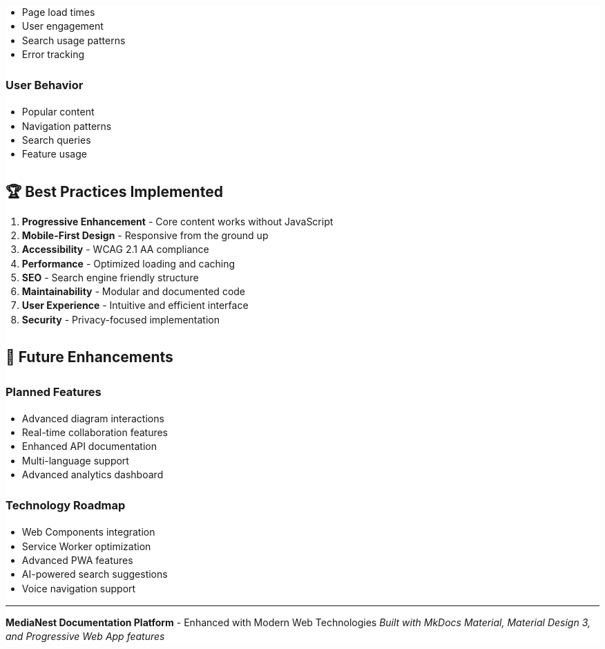 - Page load times
- User engagement
- Search usage patterns
- Error tracking

### User Behavior

- Popular content
- Navigation patterns
- Search queries
- Feature usage

## 🏆 Best Practices Implemented

1. **Progressive Enhancement** - Core content works without JavaScript
2. **Mobile-First Design** - Responsive from the ground up
3. **Accessibility** - WCAG 2.1 AA compliance
4. **Performance** - Optimized loading and caching
5. **SEO** - Search engine friendly structure
6. **Maintainability** - Modular and documented code
7. **User Experience** - Intuitive and efficient interface
8. **Security** - Privacy-focused implementation

## 🚀 Future Enhancements

### Planned Features

- Advanced diagram interactions
- Real-time collaboration features
- Enhanced API documentation
- Multi-language support
- Advanced analytics dashboard

### Technology Roadmap

- Web Components integration
- Service Worker optimization
- Advanced PWA features
- AI-powered search suggestions
- Voice navigation support

---

**MediaNest Documentation Platform** - Enhanced with Modern Web Technologies
_Built with MkDocs Material, Material Design 3, and Progressive Web App features_
